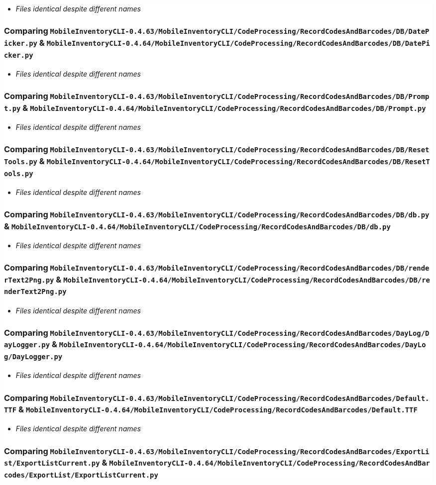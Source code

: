  * *Files identical despite different names*

### Comparing `MobileInventoryCLI-0.4.63/MobileInventoryCLI/CodeProcessing/RecordCodesAndBarcodes/DB/DatePicker.py` & `MobileInventoryCLI-0.4.64/MobileInventoryCLI/CodeProcessing/RecordCodesAndBarcodes/DB/DatePicker.py`

 * *Files identical despite different names*

### Comparing `MobileInventoryCLI-0.4.63/MobileInventoryCLI/CodeProcessing/RecordCodesAndBarcodes/DB/Prompt.py` & `MobileInventoryCLI-0.4.64/MobileInventoryCLI/CodeProcessing/RecordCodesAndBarcodes/DB/Prompt.py`

 * *Files identical despite different names*

### Comparing `MobileInventoryCLI-0.4.63/MobileInventoryCLI/CodeProcessing/RecordCodesAndBarcodes/DB/ResetTools.py` & `MobileInventoryCLI-0.4.64/MobileInventoryCLI/CodeProcessing/RecordCodesAndBarcodes/DB/ResetTools.py`

 * *Files identical despite different names*

### Comparing `MobileInventoryCLI-0.4.63/MobileInventoryCLI/CodeProcessing/RecordCodesAndBarcodes/DB/db.py` & `MobileInventoryCLI-0.4.64/MobileInventoryCLI/CodeProcessing/RecordCodesAndBarcodes/DB/db.py`

 * *Files identical despite different names*

### Comparing `MobileInventoryCLI-0.4.63/MobileInventoryCLI/CodeProcessing/RecordCodesAndBarcodes/DB/renderText2Png.py` & `MobileInventoryCLI-0.4.64/MobileInventoryCLI/CodeProcessing/RecordCodesAndBarcodes/DB/renderText2Png.py`

 * *Files identical despite different names*

### Comparing `MobileInventoryCLI-0.4.63/MobileInventoryCLI/CodeProcessing/RecordCodesAndBarcodes/DayLog/DayLogger.py` & `MobileInventoryCLI-0.4.64/MobileInventoryCLI/CodeProcessing/RecordCodesAndBarcodes/DayLog/DayLogger.py`

 * *Files identical despite different names*

### Comparing `MobileInventoryCLI-0.4.63/MobileInventoryCLI/CodeProcessing/RecordCodesAndBarcodes/Default.TTF` & `MobileInventoryCLI-0.4.64/MobileInventoryCLI/CodeProcessing/RecordCodesAndBarcodes/Default.TTF`

 * *Files identical despite different names*

### Comparing `MobileInventoryCLI-0.4.63/MobileInventoryCLI/CodeProcessing/RecordCodesAndBarcodes/ExportList/ExportListCurrent.py` & `MobileInventoryCLI-0.4.64/MobileInventoryCLI/CodeProcessing/RecordCodesAndBarcodes/ExportList/ExportListCurrent.py`

